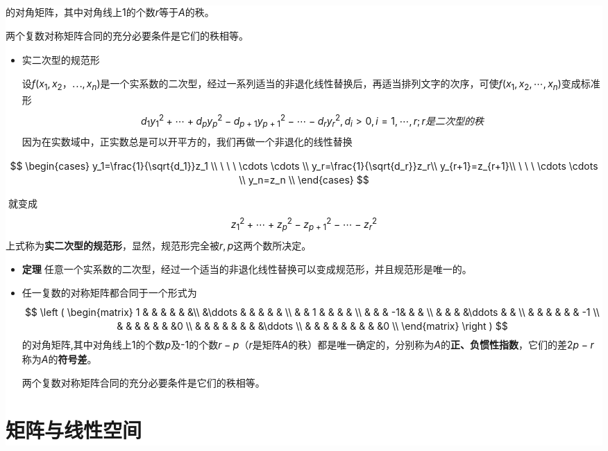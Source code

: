   的对角矩阵，其中对角线上1的个数$r$等于$A$的秩。

  两个复数对称矩阵合同的充分必要条件是它们的秩相等。

- 实二次型的规范形

  设$f(x_1,x_2，\cdots,x_n)$是一个实系数的二次型，经过一系列适当的非退化线性替换后，再适当排列文字的次序，可使$f(x_1,x_2,\cdots,x_n)$变成标准形
  $$
  d_1y_1^2+\cdots+d_py_p^2-d_{p+1}y_{p+1}^2-\cdots-d_ry_r^2,d_i>0,i=1,\cdots,r;r是二次型的秩
  $$
  因为在实数域中，正实数总是可以开平方的，我们再做一个非退化的线性替换

$$
\begin{cases}
y_1=\frac{1}{\sqrt{d_1}}z_1 \\
\ \ \ \cdots \cdots \\
y_r=\frac{1}{\sqrt{d_r}}z_r\\
y_{r+1}=z_{r+1}\\
\ \ \ \cdots \cdots \\
y_n=z_n \\
\end{cases}
$$

​		就变成
$$
z_1^2+\cdots+z_p^2-z_{p+1}^2-\cdots-z_{r}^2
$$
​		上式称为**实二次型的规范形**，显然，规范形完全被$r,p$这两个数所决定。

- **定理** 任意一个实系数的二次型，经过一个适当的非退化线性替换可以变成规范形，并且规范形是唯一的。

-  任一复数的对称矩阵都合同于一个形式为
   $$
   \left (
     \begin{matrix}
     1 &        &   &  &        & &\\
       &\ddots  &   &  &        & & \\
       &        & 1 &  &        & &   \\
       &        &   & -1&        & &  \\
       &         &  &  &\ddots  & &    \\
       &        &   & &        & & -1 \\
       &        &   & &        & &  &0 \\ 
       &        &   & &        & &  & &\ddots \\ 
       &        &   & &        & &  & &       &0 \\ 
     \end{matrix} 
   \right
   )
   $$
   的对角矩阵,其中对角线上1的个数$p$及-1的个数$r-p$（$r$是矩阵$A$的秩）都是唯一确定的，分别称为$A$的**正、负惯性指数**，它们的差$2p-r$称为$A$的**符号差**。

   两个复数对称矩阵合同的充分必要条件是它们的秩相等。

# 矩阵与线性空间
